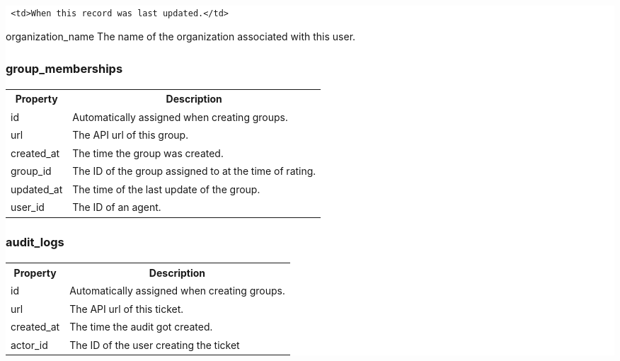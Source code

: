      <td>When this record was last updated.</td>
   </tr>
   <tr>
     <td>organization_name</td>
     <td>The name of the organization associated with this user.</td>
   </tr>
</table>

### group_memberships
<table>
   <tr>
     <th>Property</th>
     <th>Description</th>
   </tr>
   <tr>
     <td>id</td>
     <td> Automatically assigned when creating groups. </td>
   </tr>
   <tr>
     <td>url</td>
     <td> The API url of this group.</td>
   </tr>
   <tr>
     <td>created_at</td>
     <td> The time the group was created.</td>
   </tr>
   <tr>
     <td>group_id</td>
     <td> The ID of the group assigned to at the time of rating.</td>
   </tr>
   <tr>
     <td>updated_at</td>
     <td> The time of the last update of the group.</td>
   </tr>
   <tr>
     <td>user_id</td>
     <td> The ID of an agent.</td>
   </tr>
</table>

### audit_logs
<table>
   <tr>
     <th>Property</th>
     <th>Description</th>
   </tr>
   <tr>
     <td>id</td>
     <td>Automatically assigned when creating groups. </td>
   </tr>
   <tr>
     <td>url</td>
     <td> The API url of this ticket.</td>
   </tr>
   <tr>
     <td>created_at</td>
     <td>The time the audit got created.</td>
   </tr>
   <tr>
     <td>actor_id</td>
     <td>The ID of the user creating the ticket</td>
   </tr>
   <tr>